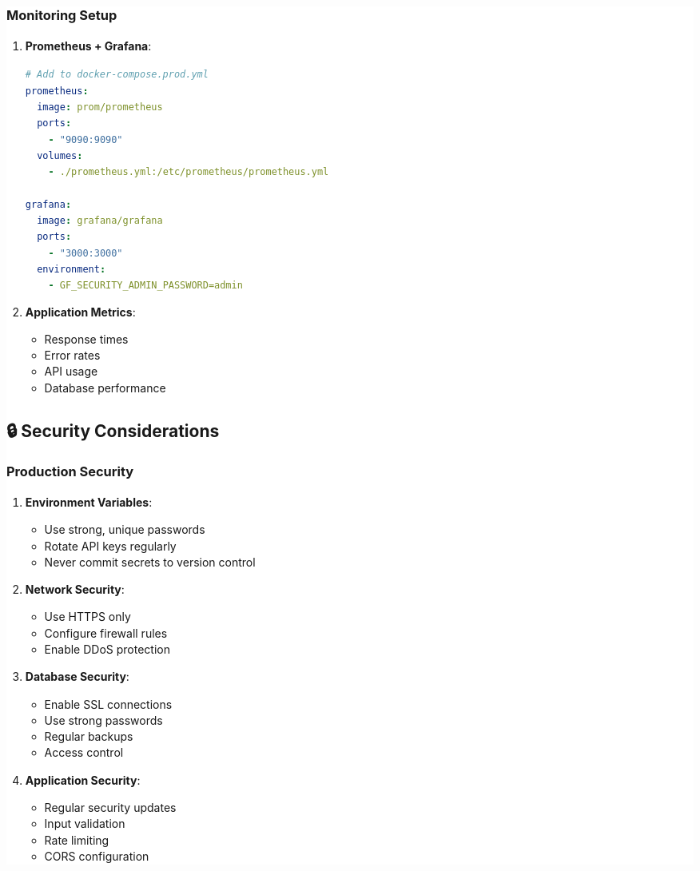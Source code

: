 ### Monitoring Setup

1. **Prometheus + Grafana**:

   ```yaml
   # Add to docker-compose.prod.yml
   prometheus:
     image: prom/prometheus
     ports:
       - "9090:9090"
     volumes:
       - ./prometheus.yml:/etc/prometheus/prometheus.yml

   grafana:
     image: grafana/grafana
     ports:
       - "3000:3000"
     environment:
       - GF_SECURITY_ADMIN_PASSWORD=admin
   ```

2. **Application Metrics**:
   - Response times
   - Error rates
   - API usage
   - Database performance

## 🔒 Security Considerations

### Production Security

1. **Environment Variables**:

   - Use strong, unique passwords
   - Rotate API keys regularly
   - Never commit secrets to version control

2. **Network Security**:

   - Use HTTPS only
   - Configure firewall rules
   - Enable DDoS protection

3. **Database Security**:

   - Enable SSL connections
   - Use strong passwords
   - Regular backups
   - Access control

4. **Application Security**:
   - Regular security updates
   - Input validation
   - Rate limiting
   - CORS configuration
